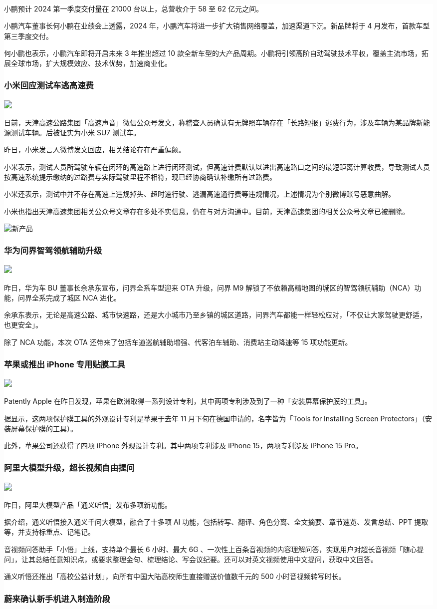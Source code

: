 小鹏预计 2024 第一季度交付量在 21000 台以上，总营收介于 58 至 62 亿元之间。

小鹏汽车董事长何小鹏在业绩会上透露，2024 年，小鹏汽车将进一步扩大销售网络覆盖，加速渠道下沉。新品牌将于 4 月发布，首款车型第三季度交付。

何小鹏也表示，小鹏汽车即将开启未来 3 年推出超过 10 款全新车型的大产品周期。小鹏将引领高阶自动驾驶技术平权，覆盖主流市场，拓展全球市场，扩大规模效应、技术优势，加速商业化。

### 小米回应测试车逃高速费

![](https://proxy-prod.omnivore-image-cache.app/0x0,stYJ_YuFvPw78HMJ3_wCkbINYVB8EkDQxN_pQMBjeIGM/https://s3.ifanr.com/images/ep/uploads/240319/d5d3a03a-0e3d-449a-b291-222cb32cc6d5.jpeg!720)

日前，天津高速公路集团「高速声音」微信公众号发文，称稽查人员确认有无牌照车辆存在「长路短报」逃费行为，涉及车辆为某品牌新能源测试车辆。后被证实为小米 SU7 测试车。

昨日，小米发言人微博发文回应，相关结论存在严重偏颇。

小米表示，测试人员所驾驶车辆在闭环的高速路上进行闭环测试，但高速计费默认以进出高速路口之间的最短距离计算收费，导致测试人员按高速系统提示缴纳的过路费与实际驾驶里程不相符，现已经协商确认补缴所有过路费。

小米还表示，测试中并不存在高速上违规掉头、超时速行驶、逃漏高速通行费等违规情况，上述情况为个别微博账号恶意曲解。

小米也指出天津高速集团相关公众号文章存在多处不实信息，仍在与对方沟通中。目前，天津高速集团的相关公众号文章已被删除。

![新产品](https://proxy-prod.omnivore-image-cache.app/0x0,sOLpmN9cQuqLsepDsicEJmMs76GFbeFYDVJIrKJTnhjs/https://s3.ifanr.com/images/ep/common-images/hao_chan_pin.png!720)

### 华为问界智驾领航辅助升级

![](https://proxy-prod.omnivore-image-cache.app/0x0,sP0KYZCST02r_0xtoDawYxw35cmCuN82ropdUKOHaVBw/https://s3.ifanr.com/images/ep/uploads/240319/4df1ae92-5c03-4817-ac34-e4c1ea4317c5.jpg!720)

昨日，华为车 BU 董事长余承东宣布，问界全系车型迎来 OTA 升级，问界 M9 解锁了不依赖高精地图的城区的智驾领航辅助（NCA）功能，问界全系完成了城区 NCA 进化。

余承东表示，无论是高速公路、城市快速路，还是大小城市乃至乡镇的城区道路，问界汽车都能一样轻松应对，「不仅让大家驾驶更舒适，也更安全」。

除了 NCA 功能，本次 OTA 还带来了包括车道巡航辅助增强、代客泊车辅助、消费站主动降速等 15 项功能更新。

### 苹果或推出 iPhone 专用贴膜工具

![](https://proxy-prod.omnivore-image-cache.app/0x0,sVBjftVHVlNB2pCzEQ4DmEkWNOQ1ZfUAMRW7Q21DH9rg/https://s3.ifanr.com/images/ep/uploads/240319/3a2c1dad-c5ab-47b5-b776-676e40a26a82.jpeg!720)

Patently Apple 在昨日发现，苹果在欧洲取得一系列设计专利，其中两项专利涉及到了一种「安装屏幕保护膜的工具」。

据显示，这两项保护膜工具的外观设计专利是苹果于去年 11 月下旬在德国申请的，名字皆为「Tools for Installing Screen Protectors」（安装屏幕保护膜的工具）。

此外，苹果公司还获得了四项 iPhone 外观设计专利。其中两项专利涉及 iPhone 15，两项专利涉及 iPhone 15 Pro。

### 阿里大模型升级，超长视频自由提问

![](https://proxy-prod.omnivore-image-cache.app/0x0,sYr_I98FveKog06o6opNt-1E0in0ufTjvu-YABWFPg6c/https://s3.ifanr.com/images/ep/uploads/240319/062a0d20-5644-43dc-a93e-d8a7ab1cdd14.jpeg!720)

昨日，阿里大模型产品「通义听悟」发布多项新功能。

据介绍，通义听悟接入通义千问大模型，融合了十多项 AI 功能，包括转写、翻译、角色分离、全文摘要、章节速览、发言总结、PPT 提取等，并支持标重点、记笔记。

音视频问答助手「小悟」上线，支持单个最长 6 小时、最大 6G 、一次性上百条音视频的内容理解问答，实现用户对超长音视频「随心提问」，让其总结任意知识点，或要求整理金句、梳理结论、写会议纪要。还可以对英文视频使用中文提问，获取中文回答。

通义听悟还推出「高校公益计划」，向所有中国大陆高校师生直接赠送价值数千元的 500 小时音视频转写时长。

### 蔚来确认新手机进入制造阶段
